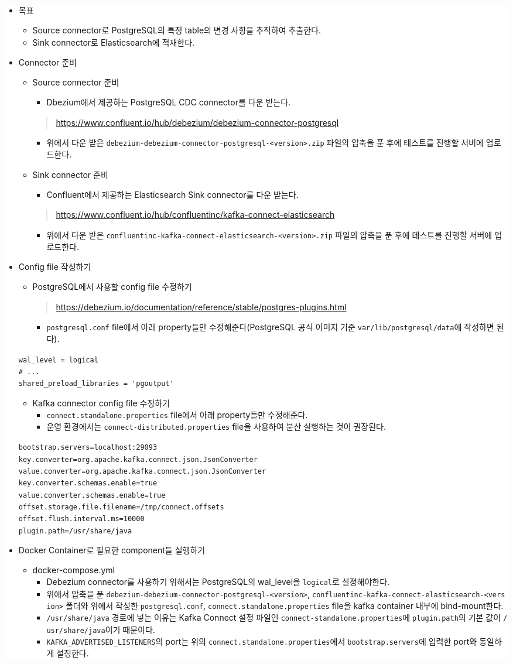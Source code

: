 - 목표
  - Source connector로 PostgreSQL의 특정 table의 변경 사항을 추적하여 추출한다.
  - Sink connector로 Elasticsearch에 적재한다.



- Connector 준비

  - Source connector 준비

    - Dbezium에서 제공하는 PostgreSQL CDC connector를 다운 받는다.

    > https://www.confluent.io/hub/debezium/debezium-connector-postgresql

    - 위에서 다운 받은 `debezium-debezium-connector-postgresql-<version>.zip` 파일의 압축을 푼 후에 테스트를 진행할 서버에 업로드한다.

  - Sink connector 준비

    - Confluent에서 제공하는 Elasticsearch Sink connector를 다운 받는다.

    > https://www.confluent.io/hub/confluentinc/kafka-connect-elasticsearch

    - 위에서 다운 받은 `confluentinc-kafka-connect-elasticsearch-<version>.zip` 파일의 압축을 푼 후에 테스트를 진행할 서버에 업로드한다.



- Config file 작성하기

  - PostgreSQL에서 사용할 config file 수정하기

    > https://debezium.io/documentation/reference/stable/postgres-plugins.html

    - `postgresql.conf` file에서 아래 property들만 수정해준다(PostgreSQL 공식 이미지 기준 `var/lib/postgresql/data`에 작성하면 된다).

  ```properties
  wal_level = logical
  # ...
  shared_preload_libraries = 'pgoutput'
  ```

  - Kafka connector config file 수정하기
    - `connect.standalone.properties` file에서 아래 property들만 수정해준다.
    - 운영 환경에서는 `connect-distributed.properties` file을 사용하여 분산 실행하는 것이 권장된다.

  ```properties
  bootstrap.servers=localhost:29093
  key.converter=org.apache.kafka.connect.json.JsonConverter
  value.converter=org.apache.kafka.connect.json.JsonConverter
  key.converter.schemas.enable=true
  value.converter.schemas.enable=true
  offset.storage.file.filename=/tmp/connect.offsets
  offset.flush.interval.ms=10000
  plugin.path=/usr/share/java
  ```



- Docker Container로 필요한 component들 실행하기

  - docker-compose.yml
    - Debezium connector를 사용하기 위해서는 PostgreSQL의 wal_level을 `logical`로 설정해야한다.
    - 위에서 압축을 푼 `debezium-debezium-connector-postgresql-<version>`, `confluentinc-kafka-connect-elasticsearch-<version>` 폴더와 위에서 작성한 `postgresql.conf`, `connect.standalone.properties` file을 kafka container 내부에 bind-mount한다.
    - `/usr/share/java` 경로에 넣는 이유는 Kafka Connect 설정 파일인 `connect-standalone.properties`에 `plugin.path`의 기본 값이 `/usr/share/java`이기 때문이다.
    - `KAFKA_ADVERTISED_LISTENERS`의 port는 위의 `connect.standalone.properties`에서 `bootstrap.servers`에 입력한 port와 동일하게 설정한다.
